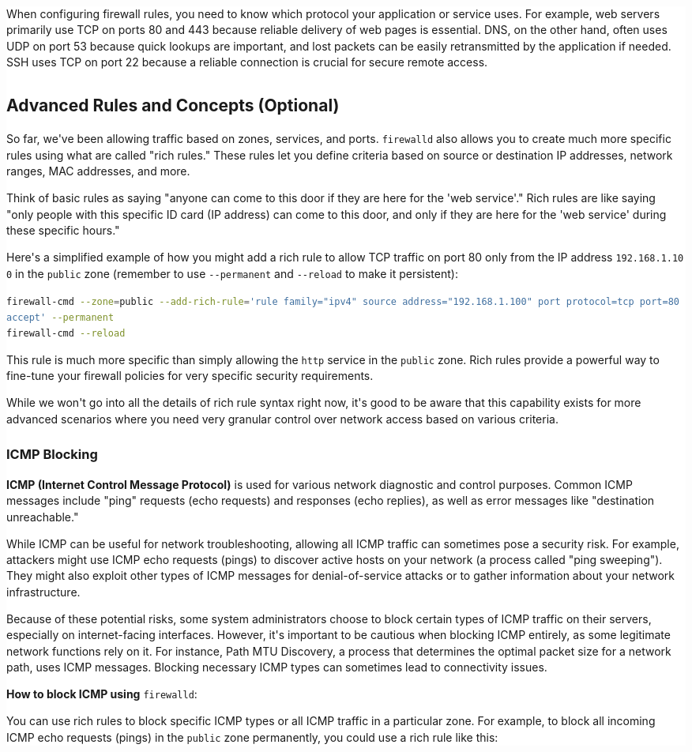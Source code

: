 When configuring firewall rules, you need to know which protocol your application or service uses. For example, web servers primarily use TCP on ports 80 and 443 because reliable delivery of web pages is essential. DNS, on the other hand, often uses UDP on port 53 because quick lookups are important, and lost packets can be easily retransmitted by the application if needed. SSH uses TCP on port 22 because a reliable connection is crucial for secure remote access.

## Advanced Rules and Concepts (Optional)

So far, we've been allowing traffic based on zones, services, and ports. `firewalld` also allows you to create much more specific rules using what are called "rich rules." These rules let you define criteria based on source or destination IP addresses, network ranges, MAC addresses, and more.

Think of basic rules as saying "anyone can come to this door if they are here for the 'web service'." Rich rules are like saying "only people with this specific ID card (IP address) can come to this door, and only if they are here for the 'web service' during these specific hours."

Here's a simplified example of how you might add a rich rule to allow TCP traffic on port 80 only from the IP address `192.168.1.100` in the `public` zone (remember to use `--permanent` and `--reload` to make it persistent):

```bash
firewall-cmd --zone=public --add-rich-rule='rule family="ipv4" source address="192.168.1.100" port protocol=tcp port=80 accept' --permanent
firewall-cmd --reload
```

This rule is much more specific than simply allowing the `http` service in the `public` zone. Rich rules provide a powerful way to fine-tune your firewall policies for very specific security requirements.

While we won't go into all the details of rich rule syntax right now, it's good to be aware that this capability exists for more advanced scenarios where you need very granular control over network access based on various criteria.

### ICMP Blocking

**ICMP (Internet Control Message Protocol)** is used for various network diagnostic and control purposes. Common ICMP messages include "ping" requests (echo requests) and responses (echo replies), as well as error messages like "destination unreachable."

While ICMP can be useful for network troubleshooting, allowing all ICMP traffic can sometimes pose a security risk. For example, attackers might use ICMP echo requests (pings) to discover active hosts on your network (a process called "ping sweeping"). They might also exploit other types of ICMP messages for denial-of-service attacks or to gather information about your network infrastructure.

Because of these potential risks, some system administrators choose to block certain types of ICMP traffic on their servers, especially on internet-facing interfaces. However, it's important to be cautious when blocking ICMP entirely, as some legitimate network functions rely on it. For instance, Path MTU Discovery, a process that determines the optimal packet size for a network path, uses ICMP messages. Blocking necessary ICMP types can sometimes lead to connectivity issues.

**How to block ICMP using** `firewalld`:

You can use rich rules to block specific ICMP types or all ICMP traffic in a particular zone. For example, to block all incoming ICMP echo requests (pings) in the `public` zone permanently, you could use a rich rule like this:
